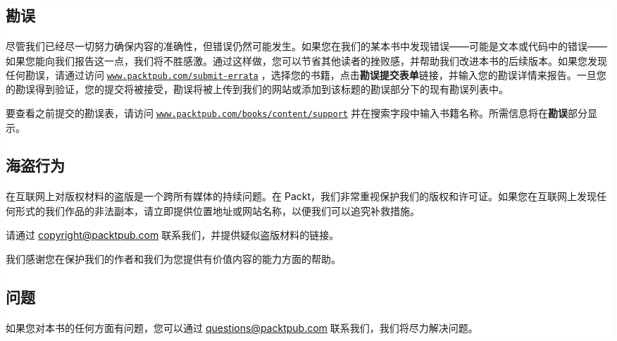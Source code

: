 ## 勘误

尽管我们已经尽一切努力确保内容的准确性，但错误仍然可能发生。如果您在我们的某本书中发现错误——可能是文本或代码中的错误——如果您能向我们报告这一点，我们将不胜感激。通过这样做，您可以节省其他读者的挫败感，并帮助我们改进本书的后续版本。如果您发现任何勘误，请通过访问 [`www.packtpub.com/submit-errata`](http://www.packtpub.com/submit-errata) ，选择您的书籍，点击**勘误提交表单**链接，并输入您的勘误详情来报告。一旦您的勘误得到验证，您的提交将被接受，勘误将被上传到我们的网站或添加到该标题的勘误部分下的现有勘误列表中。

要查看之前提交的勘误表，请访问 [`www.packtpub.com/books/content/support`](https://www.packtpub.com/books/content/support) 并在搜索字段中输入书籍名称。所需信息将在**勘误**部分显示。

## 海盗行为

在互联网上对版权材料的盗版是一个跨所有媒体的持续问题。在 Packt，我们非常重视保护我们的版权和许可证。如果您在互联网上发现任何形式的我们作品的非法副本，请立即提供位置地址或网站名称，以便我们可以追究补救措施。

请通过 copyright@packtpub.com 联系我们，并提供疑似盗版材料的链接。

我们感谢您在保护我们的作者和我们为您提供有价值内容的能力方面的帮助。

## 问题

如果您对本书的任何方面有问题，您可以通过 questions@packtpub.com 联系我们，我们将尽力解决问题。
